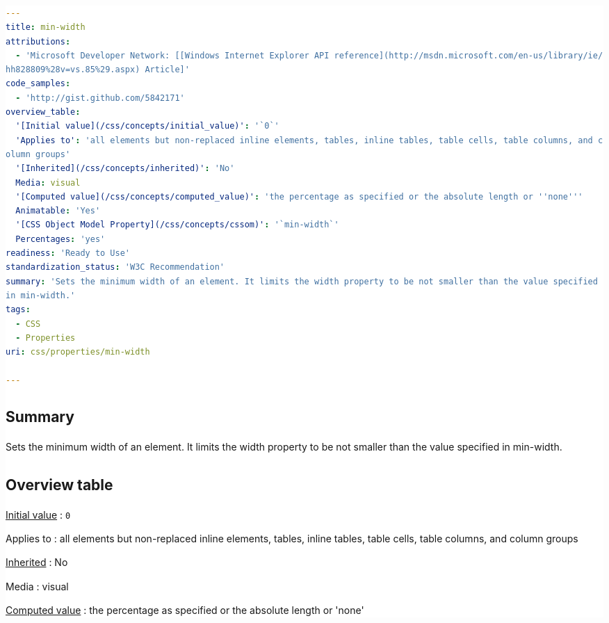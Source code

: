 ```yaml
---
title: min-width
attributions:
  - 'Microsoft Developer Network: [[Windows Internet Explorer API reference](http://msdn.microsoft.com/en-us/library/ie/hh828809%28v=vs.85%29.aspx) Article]'
code_samples:
  - 'http://gist.github.com/5842171'
overview_table:
  '[Initial value](/css/concepts/initial_value)': '`0`'
  'Applies to': 'all elements but non-replaced inline elements, tables, inline tables, table cells, table columns, and column groups'
  '[Inherited](/css/concepts/inherited)': 'No'
  Media: visual
  '[Computed value](/css/concepts/computed_value)': 'the percentage as specified or the absolute length or ''none'''
  Animatable: 'Yes'
  '[CSS Object Model Property](/css/concepts/cssom)': '`min-width`'
  Percentages: 'yes'
readiness: 'Ready to Use'
standardization_status: 'W3C Recommendation'
summary: 'Sets the minimum width of an element. It limits the width property to be not smaller than the value specified in min-width.'
tags:
  - CSS
  - Properties
uri: css/properties/min-width

---
```

## Summary

Sets the minimum width of an element. It limits the width property to be not smaller than the value specified in min-width.

## Overview table

[Initial value](/css/concepts/initial_value)
:   `0`

Applies to
:   all elements but non-replaced inline elements, tables, inline tables, table cells, table columns, and column groups

[Inherited](/css/concepts/inherited)
:   No

Media
:   visual

[Computed value](/css/concepts/computed_value)
:   the percentage as specified or the absolute length or 'none'
